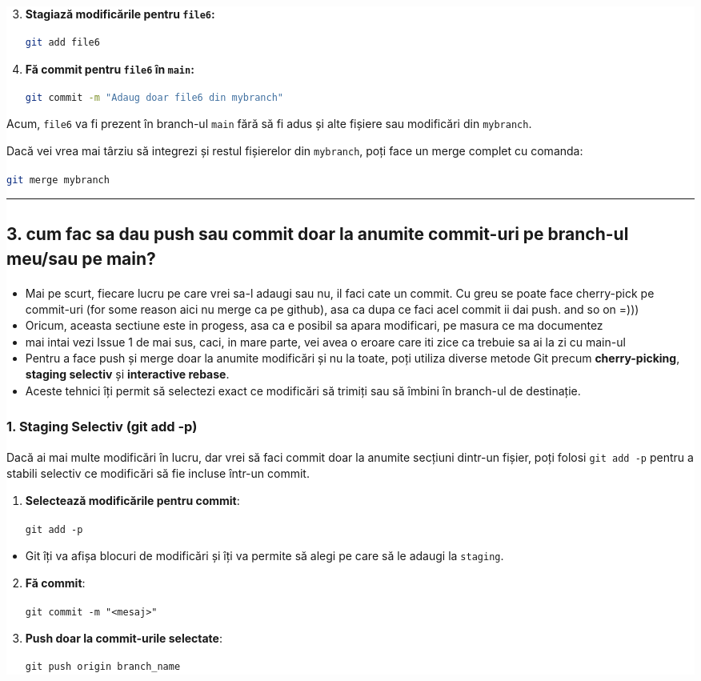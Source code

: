 3. **Stagiază modificările pentru `file6`:**
   ```bash
   git add file6
   ```

4. **Fă commit pentru `file6` în `main`:**
   ```bash
   git commit -m "Adaug doar file6 din mybranch"
   ```

Acum, `file6` va fi prezent în branch-ul `main` fără să fi adus și alte fișiere sau modificări din `mybranch`. 

Dacă vei vrea mai târziu să integrezi și restul fișierelor din `mybranch`, poți face un merge complet cu comanda:

```bash
git merge mybranch
```

---

## 3. cum fac sa dau push sau commit doar la anumite **commit-uri** pe branch-ul meu/sau pe main?
- Mai pe scurt, fiecare lucru pe care vrei sa-l adaugi sau nu, il faci cate un commit. Cu greu se poate face cherry-pick pe commit-uri (for some reason aici nu merge ca pe github), asa ca dupa ce faci acel commit ii dai push. and so on =)))
- Oricum, aceasta sectiune este in progess, asa ca e posibil sa apara modificari, pe masura ce ma documentez
- mai intai vezi Issue 1 de mai sus, caci, in mare parte, vei avea o eroare care iti zice ca trebuie sa ai la zi cu main-ul
- Pentru a face push și merge doar la anumite modificări și nu la toate, poți utiliza diverse metode Git precum **cherry-picking**, **staging selectiv** și **interactive rebase**.
- Aceste tehnici îți permit să selectezi exact ce modificări să trimiți sau să îmbini în branch-ul de destinație.

### 1. **Staging Selectiv (git add -p)**
Dacă ai mai multe modificări în lucru, dar vrei să faci commit doar la anumite secțiuni dintr-un fișier, poți folosi `git add -p` pentru a stabili selectiv ce modificări să fie incluse într-un commit.

1. **Selectează modificările pentru commit**:
   ```
   git add -p
   ```
- Git îți va afișa blocuri de modificări și îți va permite să alegi pe care să le adaugi la `staging`.

2. **Fă commit**:
   ```
   git commit -m "<mesaj>"
   ```

3. **Push doar la commit-urile selectate**:
   ```
   git push origin branch_name
   ```

